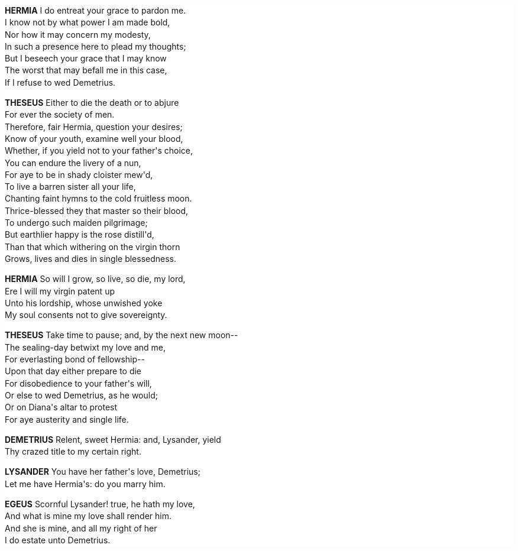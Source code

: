 
**HERMIA**
I do entreat your grace to pardon me.  
I know not by what power I am made bold,  
Nor how it may concern my modesty,  
In such a presence here to plead my thoughts;  
But I beseech your grace that I may know  
The worst that may befall me in this case,  
If I refuse to wed Demetrius.  


**THESEUS**
Either to die the death or to abjure  
For ever the society of men.  
Therefore, fair Hermia, question your desires;  
Know of your youth, examine well your blood,  
Whether, if you yield not to your father's choice,  
You can endure the livery of a nun,  
For aye to be in shady cloister mew'd,  
To live a barren sister all your life,  
Chanting faint hymns to the cold fruitless moon.  
Thrice-blessed they that master so their blood,  
To undergo such maiden pilgrimage;  
But earthlier happy is the rose distill'd,  
Than that which withering on the virgin thorn  
Grows, lives and dies in single blessedness.  


**HERMIA**
So will I grow, so live, so die, my lord,  
Ere I will my virgin patent up  
Unto his lordship, whose unwished yoke  
My soul consents not to give sovereignty.  


**THESEUS**
Take time to pause; and, by the next new moon--  
The sealing-day betwixt my love and me,  
For everlasting bond of fellowship--  
Upon that day either prepare to die  
For disobedience to your father's will,  
Or else to wed Demetrius, as he would;  
Or on Diana's altar to protest  
For aye austerity and single life.  


**DEMETRIUS**
Relent, sweet Hermia: and, Lysander, yield  
Thy crazed title to my certain right.  


**LYSANDER**
You have her father's love, Demetrius;  
Let me have Hermia's: do you marry him.  


**EGEUS**
Scornful Lysander! true, he hath my love,  
And what is mine my love shall render him.  
And she is mine, and all my right of her  
I do estate unto Demetrius.  
